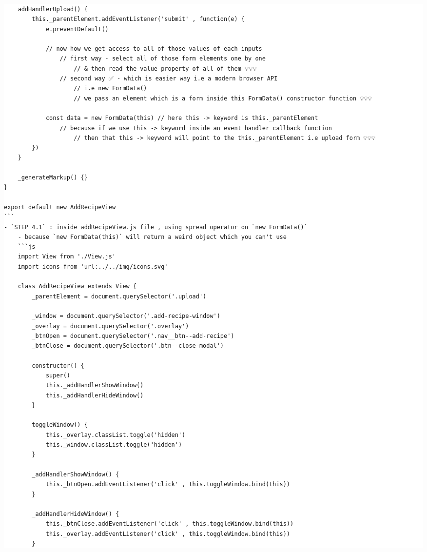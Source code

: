         addHandlerUpload() {
            this._parentElement.addEventListener('submit' , function(e) {
                e.preventDefault()
                
                // now how we get access to all of those values of each inputs
                    // first way - select all of those form elements one by one 
                        // & then read the value property of all of them 💡💡💡
                    // second way ✅ - which is easier way i.e a modern browser API
                        // i.e new FormData()
                        // we pass an element which is a form inside this FormData() constructor function 💡💡💡 

                const data = new FormData(this) // here this -> keyword is this._parentElement
                    // because if we use this -> keyword inside an event handler callback function 
                        // then that this -> keyword will point to the this._parentElement i.e upload form 💡💡💡
            })
        }

        _generateMarkup() {}
    }

    export default new AddRecipeView
    ```
    - `STEP 4.1` : inside addRecipeView.js file , using spread operator on `new FormData()`
        - because `new FormData(this)` will return a weird object which you can't use
        ```js
        import View from './View.js'
        import icons from 'url:../../img/icons.svg' 

        class AddRecipeView extends View {
            _parentElement = document.querySelector('.upload')

            _window = document.querySelector('.add-recipe-window')
            _overlay = document.querySelector('.overlay')
            _btnOpen = document.querySelector('.nav__btn--add-recipe')
            _btnClose = document.querySelector('.btn--close-modal')

            constructor() {
                super()
                this._addHandlerShowWindow()
                this._addHandlerHideWindow() 
            }

            toggleWindow() {
                this._overlay.classList.toggle('hidden')
                this._window.classList.toggle('hidden')
            }

            _addHandlerShowWindow() {
                this._btnOpen.addEventListener('click' , this.toggleWindow.bind(this))
            }

            _addHandlerHideWindow() {
                this._btnClose.addEventListener('click' , this.toggleWindow.bind(this))
                this._overlay.addEventListener('click' , this.toggleWindow.bind(this))
            }
